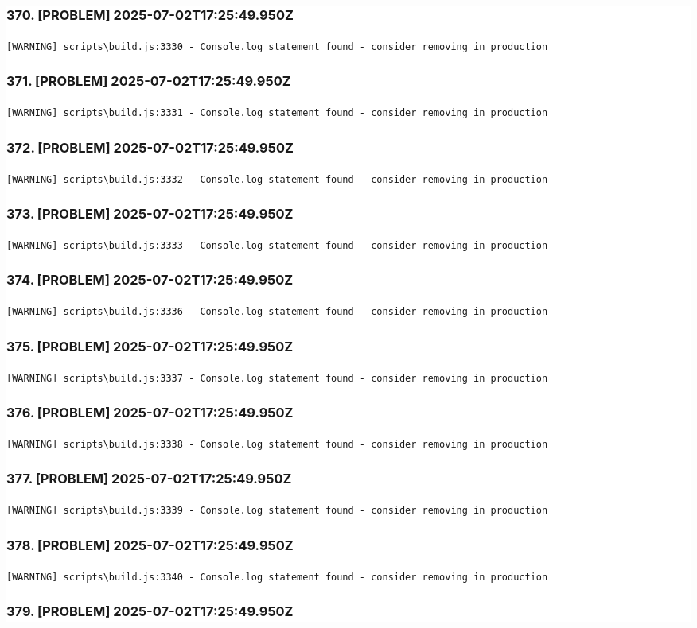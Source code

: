 ### 370. [PROBLEM] 2025-07-02T17:25:49.950Z

```
[WARNING] scripts\build.js:3330 - Console.log statement found - consider removing in production
```

### 371. [PROBLEM] 2025-07-02T17:25:49.950Z

```
[WARNING] scripts\build.js:3331 - Console.log statement found - consider removing in production
```

### 372. [PROBLEM] 2025-07-02T17:25:49.950Z

```
[WARNING] scripts\build.js:3332 - Console.log statement found - consider removing in production
```

### 373. [PROBLEM] 2025-07-02T17:25:49.950Z

```
[WARNING] scripts\build.js:3333 - Console.log statement found - consider removing in production
```

### 374. [PROBLEM] 2025-07-02T17:25:49.950Z

```
[WARNING] scripts\build.js:3336 - Console.log statement found - consider removing in production
```

### 375. [PROBLEM] 2025-07-02T17:25:49.950Z

```
[WARNING] scripts\build.js:3337 - Console.log statement found - consider removing in production
```

### 376. [PROBLEM] 2025-07-02T17:25:49.950Z

```
[WARNING] scripts\build.js:3338 - Console.log statement found - consider removing in production
```

### 377. [PROBLEM] 2025-07-02T17:25:49.950Z

```
[WARNING] scripts\build.js:3339 - Console.log statement found - consider removing in production
```

### 378. [PROBLEM] 2025-07-02T17:25:49.950Z

```
[WARNING] scripts\build.js:3340 - Console.log statement found - consider removing in production
```

### 379. [PROBLEM] 2025-07-02T17:25:49.950Z
